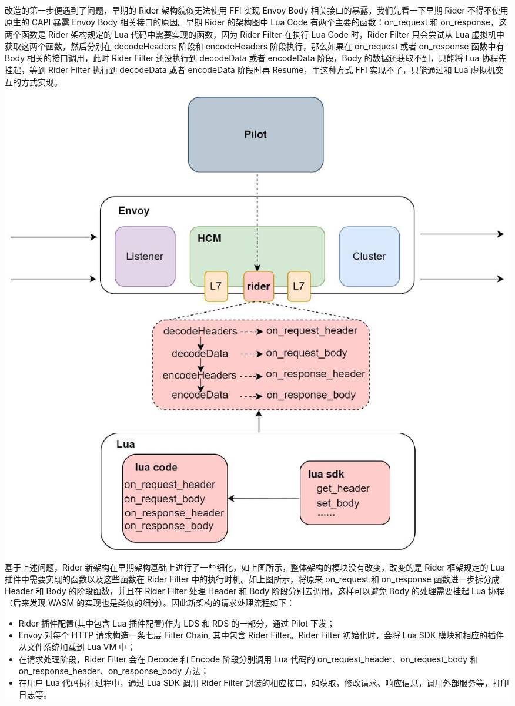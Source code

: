 改造的第一步便遇到了问题，早期的 Rider 架构貌似无法使用 FFI 实现 Envoy Body 相关接口的暴露，我们先看一下早期 Rider 不得不使用原生的 CAPI 暴露 Envoy Body 相关接口的原因。早期 Rider 的架构图中 Lua Code 有两个主要的函数：on_request 和 on_response，这两个函数是 Rider 架构规定的 Lua 代码中需要实现的函数，因为 Rider Filter 在执行 Lua Code 时，Rider Filter 只会尝试从 Lua 虚拟机中获取这两个函数，然后分别在 decodeHeaders 阶段和 encodeHeaders 阶段执行，那么如果在 on_request 或者 on_response 函数中有 Body 相关的接口调用，此时 Rider Filter 还没执行到 decodeData 或者 encodeData 阶段，Body 的数据还获取不到，只能将 Lua 协程先挂起，等到 Rider Filter 执行到 decodeData 或者 encodeData 阶段时再 Resume，而这种方式 FFI 实现不了，只能通过和 Lua 虚拟机交互的方式实现。

![](005.jpg)

基于上述问题，Rider 新架构在早期架构基础上进行了一些细化，如上图所示，整体架构的模块没有改变，改变的是 Rider 框架规定的 Lua 插件中需要实现的函数以及这些函数在 Rider Filter 中的执行时机。如上图所示，将原来 on_request 和 on_response 函数进一步拆分成 Header 和 Body 的阶段函数，并且在 Rider Filter 处理 Header 和 Body 阶段分别去调用，这样可以避免 Body 的处理需要挂起 Lua 协程（后来发现 WASM 的实现也是类似的细分）。因此新架构的请求处理流程如下：

* Rider 插件配置(其中包含 Lua 插件配置)作为 LDS 和 RDS 的一部分，通过 Pilot 下发；
* Envoy 对每个 HTTP 请求构造一条七层 Filter Chain, 其中包含 Rider Filter。Rider Filter 初始化时，会将 Lua SDK 模块和相应的插件从文件系统加载到 Lua VM 中；
* 在请求处理阶段，Rider Filter 会在 Decode 和 Encode 阶段分别调用 Lua 代码的 on_request_header、on_request_body 和 on_response_header、on_response_body 方法；
* 在用户 Lua 代码执行过程中，通过 Lua SDK 调用 Rider Filter 封装的相应接口，如获取，修改请求、响应信息，调用外部服务等，打印日志等。
